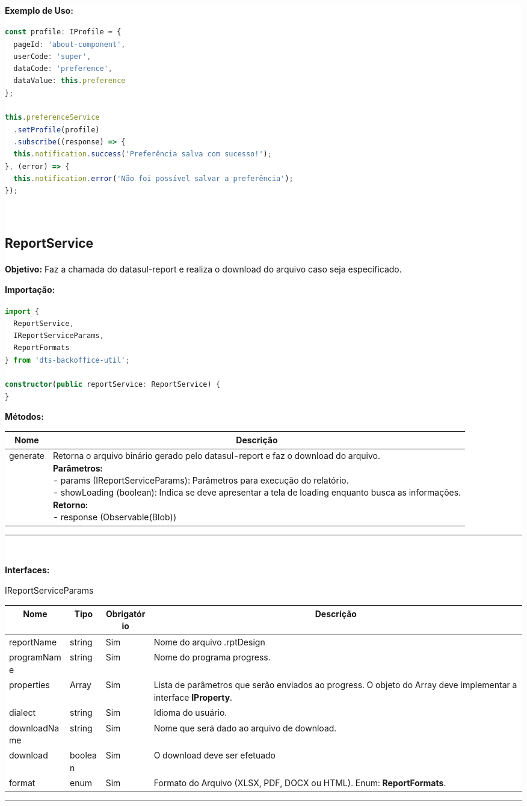 **Exemplo de Uso:**
```ts
const profile: IProfile = {
  pageId: 'about-component',
  userCode: 'super',
  dataCode: 'preference',
  dataValue: this.preference
};

this.preferenceService
  .setProfile(profile)
  .subscribe((response) => {
  this.notification.success('Preferência salva com sucesso!');
}, (error) => {
  this.notification.error('Não foi possível salvar a preferência');
});
```

<br>

## ReportService

**Objetivo:** Faz a chamada do datasul-report e realiza o download do arquivo caso seja especificado.

**Importação:**
```ts
import { 
  ReportService, 
  IReportServiceParams, 
  ReportFormats
} from 'dts-backoffice-util';

constructor(public reportService: ReportService) {
}
```
**Métodos:**

| Nome | Descrição |
|-|-|
| generate | Retorna o arquivo binário gerado pelo datasul-report e faz o download do arquivo.<br>**Parâmetros:**<br>- params (IReportServiceParams): Parâmetros para execução do relatório.<br>- showLoading (boolean): Indica se deve apresentar a tela de loading enquanto busca as informações.<br>**Retorno:**<br>- response (Observable(Blob)) |
---
<br>

**Interfaces:**

IReportServiceParams

| Nome | Tipo | Obrigatório | Descrição |
|-|-|-|-|
| reportName | string | Sim | Nome do arquivo .rptDesign |
| programName | string | Sim | Nome do programa progress. | 
| properties | Array | Sim | Lista de parâmetros que serão enviados ao progress. O objeto do Array deve implementar a interface **IProperty**. |
| dialect | string | Sim | Idioma do usuário. |
| downloadName | string | Sim | Nome que será dado ao arquivo de download. |
| download | boolean | Sim | O download deve ser efetuado |
| format | enum | Sim | Formato do Arquivo (XLSX, PDF, DOCX ou HTML). Enum: **ReportFormats**. |
---